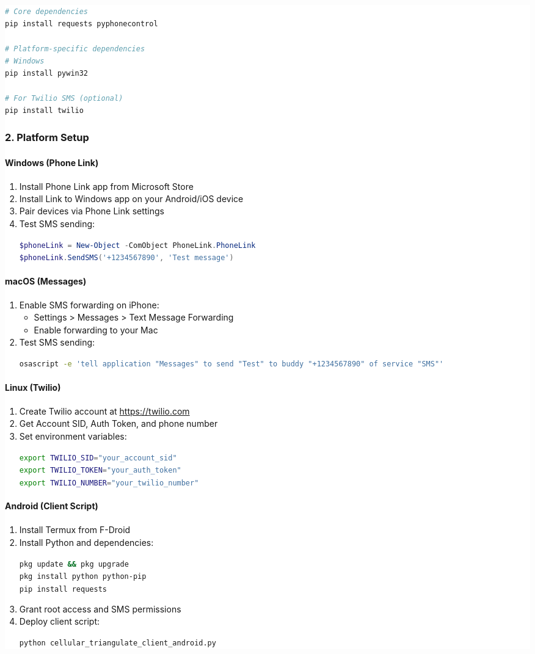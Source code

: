 ```bash
# Core dependencies
pip install requests pyphonecontrol

# Platform-specific dependencies
# Windows
pip install pywin32

# For Twilio SMS (optional)
pip install twilio
```

### 2. Platform Setup

#### Windows (Phone Link)
1. Install Phone Link app from Microsoft Store
2. Install Link to Windows app on your Android/iOS device
3. Pair devices via Phone Link settings
4. Test SMS sending:
   ```powershell
   $phoneLink = New-Object -ComObject PhoneLink.PhoneLink
   $phoneLink.SendSMS('+1234567890', 'Test message')
   ```

#### macOS (Messages)
1. Enable SMS forwarding on iPhone:
   - Settings > Messages > Text Message Forwarding
   - Enable forwarding to your Mac
2. Test SMS sending:
   ```bash
   osascript -e 'tell application "Messages" to send "Test" to buddy "+1234567890" of service "SMS"'
   ```

#### Linux (Twilio)
1. Create Twilio account at https://twilio.com
2. Get Account SID, Auth Token, and phone number
3. Set environment variables:
   ```bash
   export TWILIO_SID="your_account_sid"
   export TWILIO_TOKEN="your_auth_token"
   export TWILIO_NUMBER="your_twilio_number"
   ```

#### Android (Client Script)
1. Install Termux from F-Droid
2. Install Python and dependencies:
   ```bash
   pkg update && pkg upgrade
   pkg install python python-pip
   pip install requests
   ```
3. Grant root access and SMS permissions
4. Deploy client script:
   ```bash
   python cellular_triangulate_client_android.py
   ```
